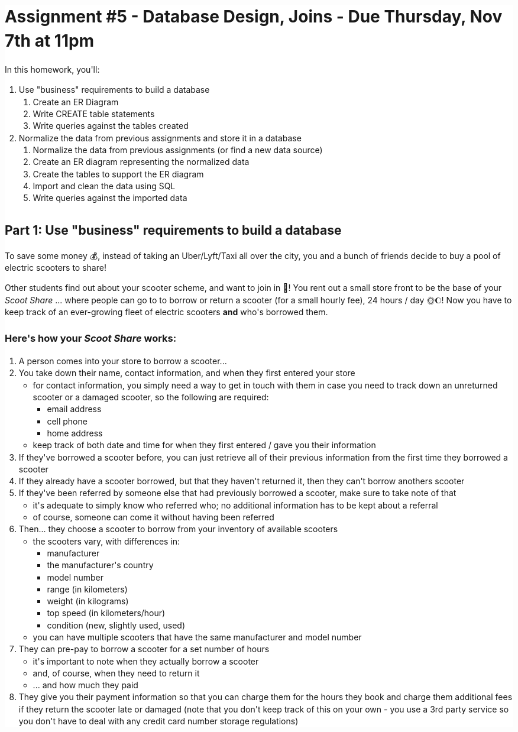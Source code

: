 # Assignment #5 - Database Design, Joins - Due Thursday, Nov 7th  at 11pm

In this homework, you'll:

1. Use "business" requirements to build a database 
	1. Create an ER Diagram 
	2. Write CREATE table statements 
	3. Write queries against the tables created
2. Normalize the data from previous assignments and store it in a database
	1. Normalize the data from previous assignments (or find a new data source)
	2. Create an ER diagram representing the normalized data
	3. Create the tables to support the ER diagram
	4. Import and clean the data using SQL
	5. Write queries against the imported data

## Part 1: Use "business" requirements to build a database

To save some money 💰, instead of taking an Uber/Lyft/Taxi all over the city, you and a bunch of friends decide to buy a pool of electric scooters to share!

Other students find out about your scooter scheme, and want to join in 🙌! You rent out a small store front to be the base of your _Scoot Share_ ... where people can go to to borrow or return a scooter (for a small hourly fee), 24 hours / day 🌞🌔! Now you have to keep track of an ever-growing fleet of electric scooters __and__ who's borrowed them. 

### Here's how your _Scoot Share_ works:

1. A person comes into your store to borrow a scooter...
2. You take down their name, contact information, and when they first entered your store
	* for contact information, you simply need a way to get in touch with them in case you need to track down an unreturned scooter or a damaged scooter, so the following are required:
		* email address
		* cell phone 
		* home address
	* keep track of both date and time for when they first entered / gave you their information
3. If they've borrowed a scooter before, you can just retrieve all of their previous information from the first time they borrowed a scooter
4. If they already have a scooter borrowed, but that they haven't returned it, then they can't borrow anothers scooter
5. If they've been referred by someone else that had previously borrowed a scooter, make sure to take note of that 
	* it's adequate to simply know who referred who; no additional information has to be kept about a referral
	* of course, someone can come it without having been referred
6. Then... they choose a scooter to borrow from your inventory of available scooters
	* the scooters vary, with differences in:
		* manufacturer
		* the manufacturer's country
		* model number
		* range (in kilometers)
		* weight (in kilograms) 
		* top speed (in kilometers/hour)
		* condition (new, slightly used, used)
	* you can have multiple scooters that have the same manufacturer and model number
6. They can pre-pay to borrow a scooter for a set number of hours
	* it's important to note when they actually borrow a scooter
	* and, of course, when they need to return it
	* ... and how much they paid
7. They give you their payment information so that you can charge them for the hours they book and charge them additional fees if they return the scooter late or damaged (note that you don't keep track of this on your own - you use a 3rd party service so you don't have to deal with any credit card number storage regulations)
